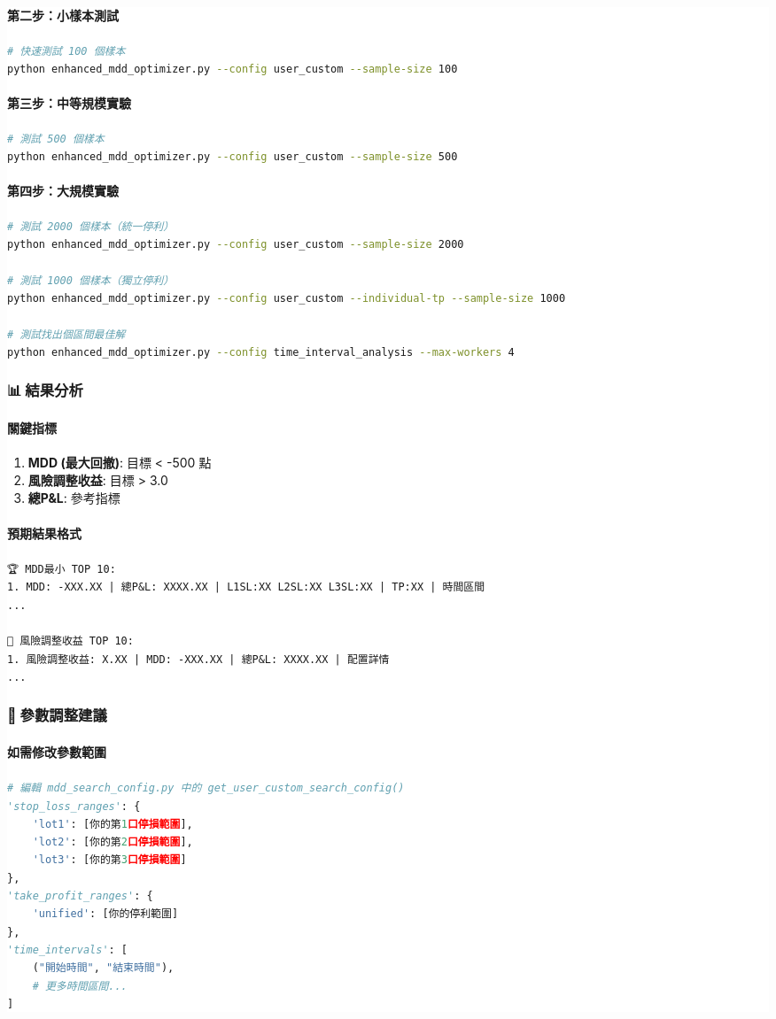 #### 第二步：小樣本測試
```bash
# 快速測試 100 個樣本
python enhanced_mdd_optimizer.py --config user_custom --sample-size 100
```

#### 第三步：中等規模實驗
```bash
# 測試 500 個樣本
python enhanced_mdd_optimizer.py --config user_custom --sample-size 500
```

#### 第四步：大規模實驗
```bash
# 測試 2000 個樣本（統一停利）
python enhanced_mdd_optimizer.py --config user_custom --sample-size 2000

# 測試 1000 個樣本（獨立停利）
python enhanced_mdd_optimizer.py --config user_custom --individual-tp --sample-size 1000

# 測試找出個區間最佳解
python enhanced_mdd_optimizer.py --config time_interval_analysis --max-workers 4
```

### 📊 結果分析

#### 關鍵指標
1. **MDD (最大回撤)**: 目標 < -500 點
2. **風險調整收益**: 目標 > 3.0
3. **總P&L**: 參考指標

#### 預期結果格式
```
🏆 MDD最小 TOP 10:
1. MDD: -XXX.XX | 總P&L: XXXX.XX | L1SL:XX L2SL:XX L3SL:XX | TP:XX | 時間區間
...

💎 風險調整收益 TOP 10:
1. 風險調整收益: X.XX | MDD: -XXX.XX | 總P&L: XXXX.XX | 配置詳情
...
```

### 🎯 參數調整建議

#### 如需修改參數範圍
```python
# 編輯 mdd_search_config.py 中的 get_user_custom_search_config()
'stop_loss_ranges': {
    'lot1': [你的第1口停損範圍],
    'lot2': [你的第2口停損範圍],
    'lot3': [你的第3口停損範圍]
},
'take_profit_ranges': {
    'unified': [你的停利範圍]
},
'time_intervals': [
    ("開始時間", "結束時間"),
    # 更多時間區間...
]
```
